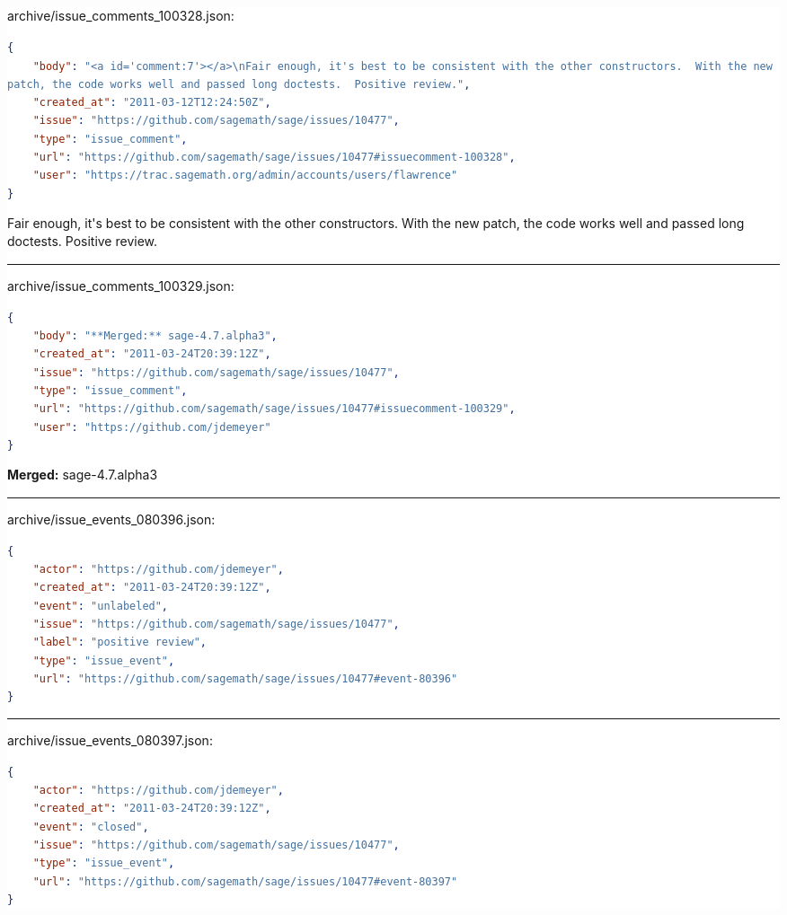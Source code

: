 
archive/issue_comments_100328.json:
```json
{
    "body": "<a id='comment:7'></a>\nFair enough, it's best to be consistent with the other constructors.  With the new patch, the code works well and passed long doctests.  Positive review.",
    "created_at": "2011-03-12T12:24:50Z",
    "issue": "https://github.com/sagemath/sage/issues/10477",
    "type": "issue_comment",
    "url": "https://github.com/sagemath/sage/issues/10477#issuecomment-100328",
    "user": "https://trac.sagemath.org/admin/accounts/users/flawrence"
}
```

<a id='comment:7'></a>
Fair enough, it's best to be consistent with the other constructors.  With the new patch, the code works well and passed long doctests.  Positive review.



---

archive/issue_comments_100329.json:
```json
{
    "body": "**Merged:** sage-4.7.alpha3",
    "created_at": "2011-03-24T20:39:12Z",
    "issue": "https://github.com/sagemath/sage/issues/10477",
    "type": "issue_comment",
    "url": "https://github.com/sagemath/sage/issues/10477#issuecomment-100329",
    "user": "https://github.com/jdemeyer"
}
```

**Merged:** sage-4.7.alpha3



---

archive/issue_events_080396.json:
```json
{
    "actor": "https://github.com/jdemeyer",
    "created_at": "2011-03-24T20:39:12Z",
    "event": "unlabeled",
    "issue": "https://github.com/sagemath/sage/issues/10477",
    "label": "positive review",
    "type": "issue_event",
    "url": "https://github.com/sagemath/sage/issues/10477#event-80396"
}
```



---

archive/issue_events_080397.json:
```json
{
    "actor": "https://github.com/jdemeyer",
    "created_at": "2011-03-24T20:39:12Z",
    "event": "closed",
    "issue": "https://github.com/sagemath/sage/issues/10477",
    "type": "issue_event",
    "url": "https://github.com/sagemath/sage/issues/10477#event-80397"
}
```
